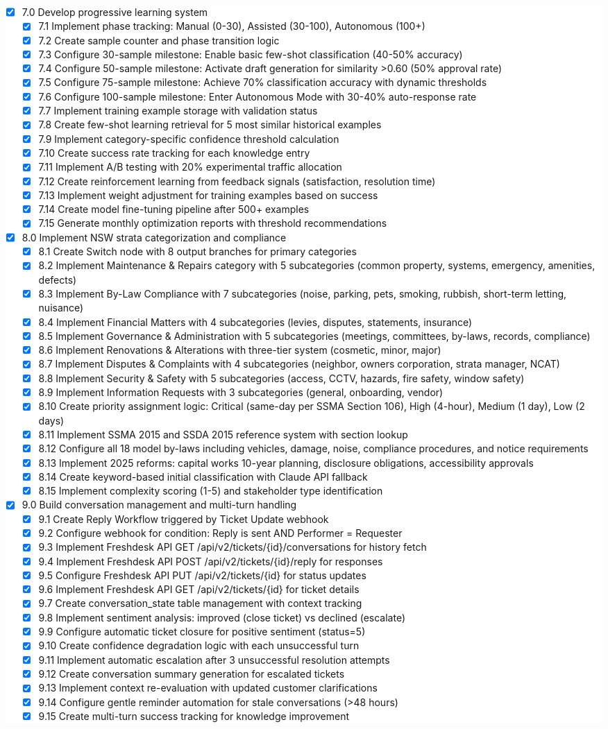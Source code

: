 - [x] 7.0 Develop progressive learning system
  - [x] 7.1 Implement phase tracking: Manual (0-30), Assisted (30-100), Autonomous (100+)
  - [x] 7.2 Create sample counter and phase transition logic
  - [x] 7.3 Configure 30-sample milestone: Enable basic few-shot classification (40-50% accuracy)
  - [x] 7.4 Configure 50-sample milestone: Activate draft generation for similarity >0.60 (50% approval rate)
  - [x] 7.5 Configure 75-sample milestone: Achieve 70% classification accuracy with dynamic thresholds
  - [x] 7.6 Configure 100-sample milestone: Enter Autonomous Mode with 30-40% auto-response rate
  - [x] 7.7 Implement training example storage with validation status
  - [x] 7.8 Create few-shot learning retrieval for 5 most similar historical examples
  - [x] 7.9 Implement category-specific confidence threshold calculation
  - [x] 7.10 Create success rate tracking for each knowledge entry
  - [x] 7.11 Implement A/B testing with 20% experimental traffic allocation
  - [x] 7.12 Create reinforcement learning from feedback signals (satisfaction, resolution time)
  - [x] 7.13 Implement weight adjustment for training examples based on success
  - [x] 7.14 Create model fine-tuning pipeline after 500+ examples
  - [x] 7.15 Generate monthly optimization reports with threshold recommendations

- [x] 8.0 Implement NSW strata categorization and compliance
  - [x] 8.1 Create Switch node with 8 output branches for primary categories
  - [x] 8.2 Implement Maintenance & Repairs category with 5 subcategories (common property, systems, emergency, amenities, defects)
  - [x] 8.3 Implement By-Law Compliance with 7 subcategories (noise, parking, pets, smoking, rubbish, short-term letting, nuisance)
  - [x] 8.4 Implement Financial Matters with 4 subcategories (levies, disputes, statements, insurance)
  - [x] 8.5 Implement Governance & Administration with 5 subcategories (meetings, committees, by-laws, records, compliance)
  - [x] 8.6 Implement Renovations & Alterations with three-tier system (cosmetic, minor, major)
  - [x] 8.7 Implement Disputes & Complaints with 4 subcategories (neighbor, owners corporation, strata manager, NCAT)
  - [x] 8.8 Implement Security & Safety with 5 subcategories (access, CCTV, hazards, fire safety, window safety)
  - [x] 8.9 Implement Information Requests with 3 subcategories (general, onboarding, vendor)
  - [x] 8.10 Create priority assignment logic: Critical (same-day per SSMA Section 106), High (4-hour), Medium (1 day), Low (2 days)
  - [x] 8.11 Implement SSMA 2015 and SSDA 2015 reference system with section lookup
  - [x] 8.12 Configure all 18 model by-laws including vehicles, damage, noise, compliance procedures, and notice requirements
  - [x] 8.13 Implement 2025 reforms: capital works 10-year planning, disclosure obligations, accessibility approvals
  - [x] 8.14 Create keyword-based initial classification with Claude API fallback
  - [x] 8.15 Implement complexity scoring (1-5) and stakeholder type identification

- [x] 9.0 Build conversation management and multi-turn handling
  - [x] 9.1 Create Reply Workflow triggered by Ticket Update webhook
  - [x] 9.2 Configure webhook for condition: Reply is sent AND Performer = Requester
  - [x] 9.3 Implement Freshdesk API GET /api/v2/tickets/{id}/conversations for history fetch
  - [x] 9.4 Implement Freshdesk API POST /api/v2/tickets/{id}/reply for responses
  - [x] 9.5 Configure Freshdesk API PUT /api/v2/tickets/{id} for status updates
  - [x] 9.6 Implement Freshdesk API GET /api/v2/tickets/{id} for ticket details
  - [x] 9.7 Create conversation_state table management with context tracking
  - [x] 9.8 Implement sentiment analysis: improved (close ticket) vs declined (escalate)
  - [x] 9.9 Configure automatic ticket closure for positive sentiment (status=5)
  - [x] 9.10 Create confidence degradation logic with each unsuccessful turn
  - [x] 9.11 Implement automatic escalation after 3 unsuccessful resolution attempts
  - [x] 9.12 Create conversation summary generation for escalated tickets
  - [x] 9.13 Implement context re-evaluation with updated customer clarifications
  - [x] 9.14 Configure gentle reminder automation for stale conversations (>48 hours)
  - [x] 9.15 Create multi-turn success tracking for knowledge improvement

